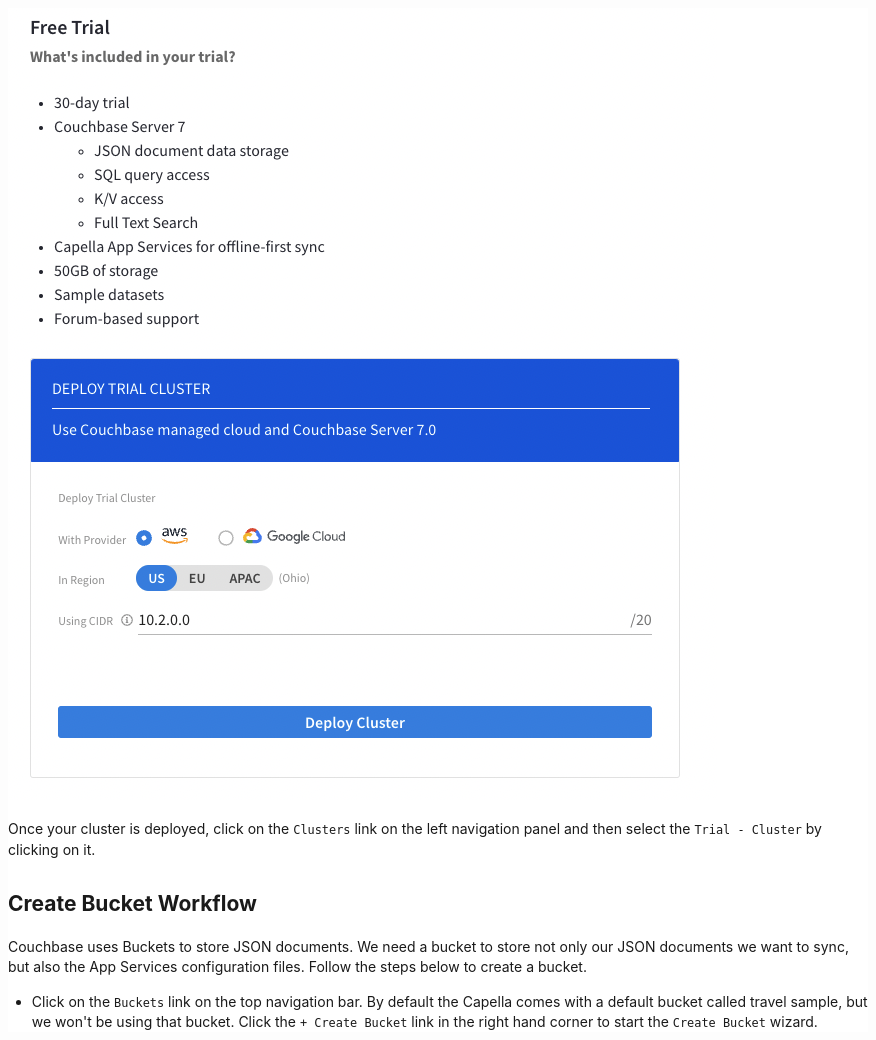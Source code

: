![Create Bucket - No Buckets](1-capella-trial-cluster.png '#width=600px')

Once your cluster is deployed, click on the `Clusters` link on the left navigation panel and then select the `Trial - Cluster` by clicking on it.  

## Create Bucket Workflow

Couchbase uses Buckets to store JSON documents.  We need a bucket to store not only our JSON documents we want to sync, but also the App Services configuration files.  Follow the steps below to create a bucket. 

* Click on the `Buckets` link on the top navigation bar.  By default the Capella comes with a default bucket called travel sample, but we won't be using that bucket.  Click the `+ Create Bucket` link in the right hand corner to start the `Create Bucket` wizard.
